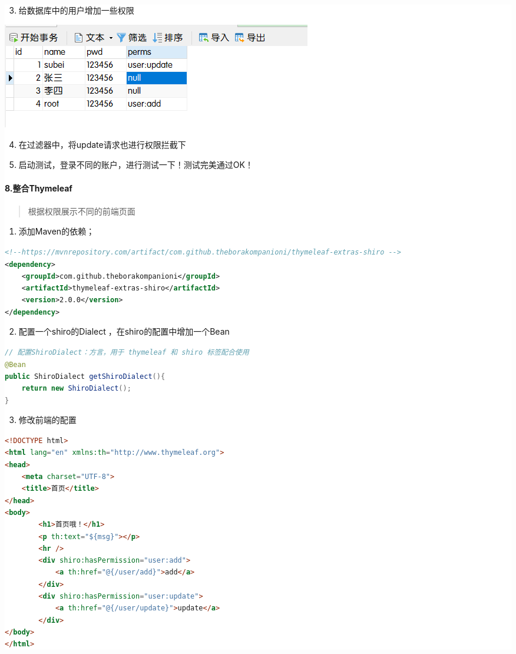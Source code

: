 3. 给数据库中的用户增加一些权限

![image-20220201153718928](img/07/image-20220201153718928.png)

4. 在过滤器中，将update请求也进行权限拦截下

```java
```

5. 启动测试，登录不同的账户，进行测试一下！测试完美通过OK！

#### 8.整合Thymeleaf

> 根据权限展示不同的前端页面 

1. 添加Maven的依赖；

```xml
<!--https://mvnrepository.com/artifact/com.github.theborakompanioni/thymeleaf-extras-shiro -->
<dependency>
    <groupId>com.github.theborakompanioni</groupId>
    <artifactId>thymeleaf-extras-shiro</artifactId>
    <version>2.0.0</version>
</dependency>
```

2. 配置一个shiro的Dialect ，在shiro的配置中增加一个Bean

```java
// 配置ShiroDialect：方言，用于 thymeleaf 和 shiro 标签配合使用
@Bean
public ShiroDialect getShiroDialect(){
    return new ShiroDialect();
}
```

3. 修改前端的配置

```html
<!DOCTYPE html>
<html lang="en" xmlns:th="http://www.thymeleaf.org">
<head>
    <meta charset="UTF-8">
    <title>首页</title>
</head>
<body>
        <h1>首页哦！</h1>
        <p th:text="${msg}"></p>
        <hr />
        <div shiro:hasPermission="user:add">
            <a th:href="@{/user/add}">add</a>
        </div>
        <div shiro:hasPermission="user:update">
            <a th:href="@{/user/update}">update</a>
        </div>
</body>
</html>
```
